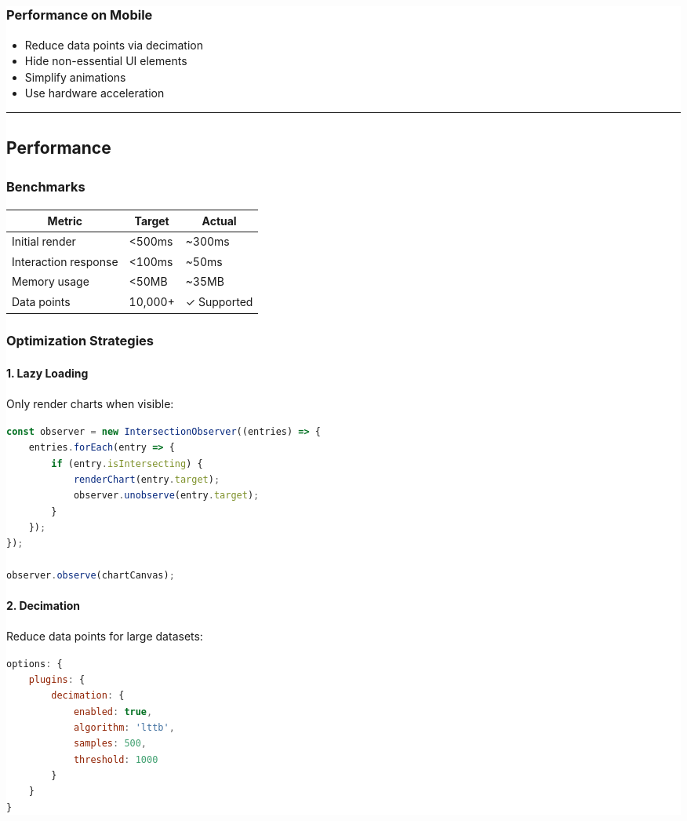 ### Performance on Mobile

- Reduce data points via decimation
- Hide non-essential UI elements
- Simplify animations
- Use hardware acceleration

---

## Performance

### Benchmarks

| Metric | Target | Actual |
|--------|--------|--------|
| Initial render | <500ms | ~300ms |
| Interaction response | <100ms | ~50ms |
| Memory usage | <50MB | ~35MB |
| Data points | 10,000+ | ✓ Supported |

### Optimization Strategies

#### 1. Lazy Loading
Only render charts when visible:
```javascript
const observer = new IntersectionObserver((entries) => {
    entries.forEach(entry => {
        if (entry.isIntersecting) {
            renderChart(entry.target);
            observer.unobserve(entry.target);
        }
    });
});

observer.observe(chartCanvas);
```

#### 2. Decimation
Reduce data points for large datasets:
```javascript
options: {
    plugins: {
        decimation: {
            enabled: true,
            algorithm: 'lttb',
            samples: 500,
            threshold: 1000
        }
    }
}
```

